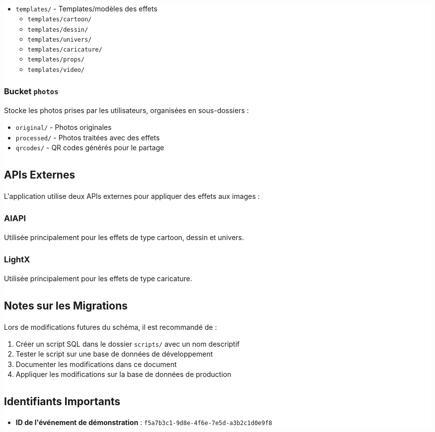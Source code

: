 - `templates/` - Templates/modèles des effets
  - `templates/cartoon/`
  - `templates/dessin/`
  - `templates/univers/`
  - `templates/caricature/`
  - `templates/props/`
  - `templates/video/`

### Bucket `photos`

Stocke les photos prises par les utilisateurs, organisées en sous-dossiers :

- `original/` - Photos originales
- `processed/` - Photos traitées avec des effets
- `qrcodes/` - QR codes générés pour le partage

## APIs Externes

L'application utilise deux APIs externes pour appliquer des effets aux images :

### AIAPI

Utilisée principalement pour les effets de type cartoon, dessin et univers.

### LightX

Utilisée principalement pour les effets de type caricature.

## Notes sur les Migrations

Lors de modifications futures du schéma, il est recommandé de :

1. Créer un script SQL dans le dossier `scripts/` avec un nom descriptif
2. Tester le script sur une base de données de développement
3. Documenter les modifications dans ce document
4. Appliquer les modifications sur la base de données de production

## Identifiants Importants

- **ID de l'événement de démonstration** : `f5a7b3c1-9d8e-4f6e-7e5d-a3b2c1d0e9f8`
